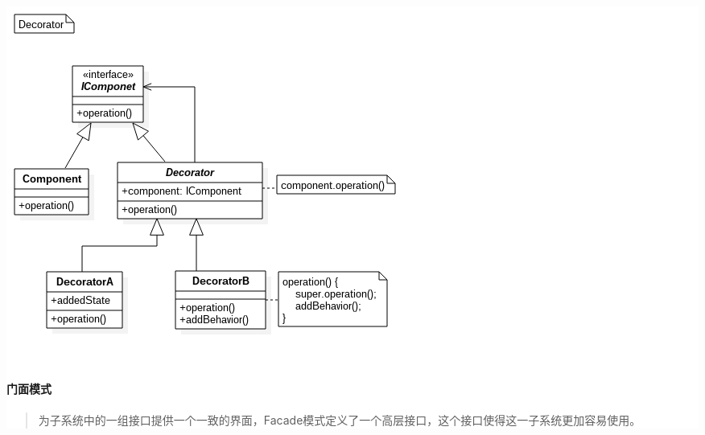 ![装饰者模式UML类图](/images/dp_uml_decorator.png)

#### <a name="Facade">门面模式</a>
> 为子系统中的一组接口提供一个一致的界面，Facade模式定义了一个高层接口，这个接口使得这一子系统更加容易使用。
